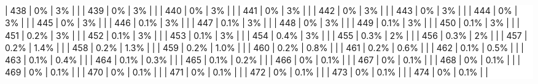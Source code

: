 | 438 | 0% | 3% |  |
| 439 | 0% | 3% |  |
| 440 | 0% | 3% |  |
| 441 | 0% | 3% |  |
| 442 | 0% | 3% |  |
| 443 | 0% | 3% |  |
| 444 | 0% | 3% |  |
| 445 | 0% | 3% |  |
| 446 | 0.1% | 3% |  |
| 447 | 0.1% | 3% |  |
| 448 | 0% | 3% |  |
| 449 | 0.1% | 3% |  |
| 450 | 0.1% | 3% |  |
| 451 | 0.2% | 3% |  |
| 452 | 0.1% | 3% |  |
| 453 | 0.1% | 3% |  |
| 454 | 0.4% | 3% |  |
| 455 | 0.3% | 2% |  |
| 456 | 0.3% | 2% |  |
| 457 | 0.2% | 1.4% |  |
| 458 | 0.2% | 1.3% |  |
| 459 | 0.2% | 1.0% |  |
| 460 | 0.2% | 0.8% |  |
| 461 | 0.2% | 0.6% |  |
| 462 | 0.1% | 0.5% |  |
| 463 | 0.1% | 0.4% |  |
| 464 | 0.1% | 0.3% |  |
| 465 | 0.1% | 0.2% |  |
| 466 | 0% | 0.1% |  |
| 467 | 0% | 0.1% |  |
| 468 | 0% | 0.1% |  |
| 469 | 0% | 0.1% |  |
| 470 | 0% | 0.1% |  |
| 471 | 0% | 0.1% |  |
| 472 | 0% | 0.1% |  |
| 473 | 0% | 0.1% |  |
| 474 | 0% | 0.1% |  |